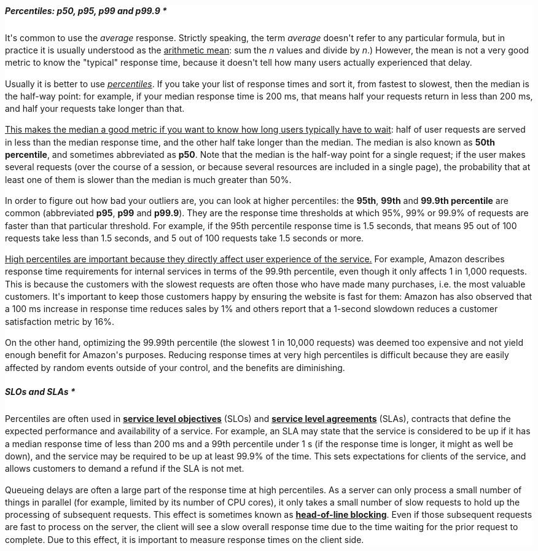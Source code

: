 ##### **Percentiles: p50, p95, p99 and p99.9** *

It's common to use the *average* response. Strictly speaking, the term *average* doesn't refer to any particular formula, but in practice it is usually understood as the [arithmetic mean](https://en.wikipedia.org/wiki/Arithmetic_mean): sum the *n* values and divide by *n*.) However, the mean is not a very good metric to know the "typical" response time, because it doesn't tell how many users actually experienced that delay.

Usually it is better to use [*percentiles*](https://en.wikipedia.org/wiki/Percentile). If you take your list of response times and sort it, from fastest to slowest, then the median is the half-way point: for example, if your median response time is 200 ms, that means half your requests return in less than 200 ms, and half your requests take longer than that.

<u>This makes the median a good metric if you want to know how long users typically have to wait</u>: half of user requests are served in less than the median response time, and the other half take longer than the median. The median is also known as **50th percentile**, and sometimes abbreviated as **p50**. Note that the median is the half-way point for a single request; if the user makes several requests (over the course of a session, or because several resources are included in a single page), the probability that at least one of them is slower than the median is much greater than 50%.

In order to figure out how bad your outliers are, you can look at higher percentiles: the **95th**, **99th** and **99.9th percentile** are common (abbreviated **p95**, **p99** and **p99.9**). They are the response time thresholds at which 95%, 99% or 99.9% of requests are faster than that particular threshold. For example, if the 95th percentile response time is 1.5 seconds, that means 95 out of 100 requests take less than 1.5 seconds, and 5 out of 100 requests take 1.5 seconds or more.

<u>High percentiles are important because they directly affect user experience of the service.</u> For example, Amazon describes response time requirements for internal services in terms of the 99.9th percentile, even though it only affects 1 in 1,000 requests. This is because the customers with the slowest requests are often those who have made many purchases, i.e. the most valuable customers. It's important to keep those customers happy by ensuring the website is fast for them: Amazon has also observed that a 100 ms increase in response time reduces sales by 1% and others report that a 1-second slowdown reduces a customer satisfaction metric by 16%.

On the other hand, optimizing the 99.99th percentile (the slowest 1 in 10,000 requests) was deemed too expensive and not yield enough benefit for Amazon's purposes. Reducing response times at very high percentiles is difficult because they are easily affected by random events outside of your control, and the benefits are diminishing.

##### **SLOs and SLAs** *

Percentiles are often used in [**service level objectives**](https://en.wikipedia.org/wiki/Service_level_objective) (SLOs) and [**service level agreements**](https://en.wikipedia.org/wiki/Service-level_agreement) (SLAs), contracts that define the expected performance and availability of a service. For example, an SLA may state that the service is considered to be up if it has a median response time of less than 200 ms and a 99th percentile under 1 s (if the response time is longer, it might as well be down), and the service may be required to be up at least 99.9% of the time. This sets expectations for clients of the service, and allows customers to demand a refund if the SLA is not met.

Queueing delays are often a large part of the response time at high percentiles. As a server can only process a small number of things in parallel (for example, limited by its number of CPU cores), it only takes a small number of slow requests to hold up the processing of subsequent requests. This effect is sometimes known as [**head-of-line blocking**](https://en.wikipedia.org/wiki/Head-of-line_blocking). Even if those subsequent requests are fast to process on the server, the client will see a slow overall response time due to the time waiting for the prior request to complete. Due to this effect, it is important to measure response times on the client side.
